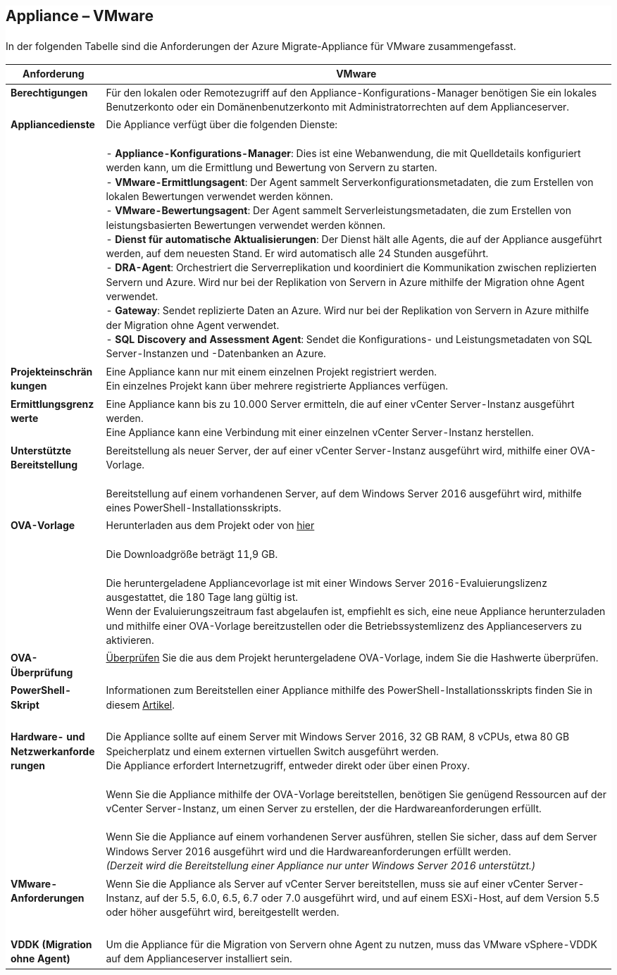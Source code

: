 ## <a name="appliance---vmware"></a>Appliance – VMware

In der folgenden Tabelle sind die Anforderungen der Azure Migrate-Appliance für VMware zusammengefasst.

**Anforderung** | **VMware**
--- | ---
**Berechtigungen** | Für den lokalen oder Remotezugriff auf den Appliance-Konfigurations-Manager benötigen Sie ein lokales Benutzerkonto oder ein Domänenbenutzerkonto mit Administratorrechten auf dem Applianceserver.
**Appliancedienste** | Die Appliance verfügt über die folgenden Dienste:<br/><br/> - **Appliance-Konfigurations-Manager**: Dies ist eine Webanwendung, die mit Quelldetails konfiguriert werden kann, um die Ermittlung und Bewertung von Servern zu starten.<br/> - **VMware-Ermittlungsagent**: Der Agent sammelt Serverkonfigurationsmetadaten, die zum Erstellen von lokalen Bewertungen verwendet werden können.<br/>- **VMware-Bewertungsagent**: Der Agent sammelt Serverleistungsmetadaten, die zum Erstellen von leistungsbasierten Bewertungen verwendet werden können.<br/>- **Dienst für automatische Aktualisierungen**: Der Dienst hält alle Agents, die auf der Appliance ausgeführt werden, auf dem neuesten Stand. Er wird automatisch alle 24 Stunden ausgeführt.<br/>- **DRA-Agent**: Orchestriert die Serverreplikation und koordiniert die Kommunikation zwischen replizierten Servern und Azure. Wird nur bei der Replikation von Servern in Azure mithilfe der Migration ohne Agent verwendet.<br/>- **Gateway**: Sendet replizierte Daten an Azure. Wird nur bei der Replikation von Servern in Azure mithilfe der Migration ohne Agent verwendet.<br/>- **SQL Discovery and Assessment Agent**: Sendet die Konfigurations- und Leistungsmetadaten von SQL Server-Instanzen und -Datenbanken an Azure.
**Projekteinschränkungen** |  Eine Appliance kann nur mit einem einzelnen Projekt registriert werden.<br/> Ein einzelnes Projekt kann über mehrere registrierte Appliances verfügen.
**Ermittlungsgrenzwerte** | Eine Appliance kann bis zu 10.000 Server ermitteln, die auf einer vCenter Server-Instanz ausgeführt werden.<br/> Eine Appliance kann eine Verbindung mit einer einzelnen vCenter Server-Instanz herstellen.
**Unterstützte Bereitstellung** | Bereitstellung als neuer Server, der auf einer vCenter Server-Instanz ausgeführt wird, mithilfe einer OVA-Vorlage.<br/><br/> Bereitstellung auf einem vorhandenen Server, auf dem Windows Server 2016 ausgeführt wird, mithilfe eines PowerShell-Installationsskripts.
**OVA-Vorlage** | Herunterladen aus dem Projekt oder von [hier](https://go.microsoft.com/fwlink/?linkid=2140333)<br/><br/> Die Downloadgröße beträgt 11,9 GB.<br/><br/> Die heruntergeladene Appliancevorlage ist mit einer Windows Server 2016-Evaluierungslizenz ausgestattet, die 180 Tage lang gültig ist.<br/>Wenn der Evaluierungszeitraum fast abgelaufen ist, empfiehlt es sich, eine neue Appliance herunterzuladen und mithilfe einer OVA-Vorlage bereitzustellen oder die Betriebssystemlizenz des Applianceservers zu aktivieren.
**OVA-Überprüfung** | [Überprüfen](tutorial-discover-vmware.md#verify-security) Sie die aus dem Projekt heruntergeladene OVA-Vorlage, indem Sie die Hashwerte überprüfen.
**PowerShell-Skript** | Informationen zum Bereitstellen einer Appliance mithilfe des PowerShell-Installationsskripts finden Sie in diesem [Artikel](./deploy-appliance-script.md#set-up-the-appliance-for-vmware).<br/><br/> 
**Hardware- und Netzwerkanforderungen** |  Die Appliance sollte auf einem Server mit Windows Server 2016, 32 GB RAM, 8 vCPUs, etwa 80 GB Speicherplatz und einem externen virtuellen Switch ausgeführt werden.<br/> Die Appliance erfordert Internetzugriff, entweder direkt oder über einen Proxy.<br/><br/> Wenn Sie die Appliance mithilfe der OVA-Vorlage bereitstellen, benötigen Sie genügend Ressourcen auf der vCenter Server-Instanz, um einen Server zu erstellen, der die Hardwareanforderungen erfüllt.<br/><br/> Wenn Sie die Appliance auf einem vorhandenen Server ausführen, stellen Sie sicher, dass auf dem Server Windows Server 2016 ausgeführt wird und die Hardwareanforderungen erfüllt werden.<br/>_(Derzeit wird die Bereitstellung einer Appliance nur unter Windows Server 2016 unterstützt.)_
**VMware-Anforderungen** | Wenn Sie die Appliance als Server auf vCenter Server bereitstellen, muss sie auf einer vCenter Server-Instanz, auf der 5.5, 6.0, 6.5, 6.7 oder 7.0 ausgeführt wird, und auf einem ESXi-Host, auf dem Version 5.5 oder höher ausgeführt wird, bereitgestellt werden.<br/><br/> 
**VDDK (Migration ohne Agent)** | Um die Appliance für die Migration von Servern ohne Agent zu nutzen, muss das VMware vSphere-VDDK auf dem Applianceserver installiert sein.
